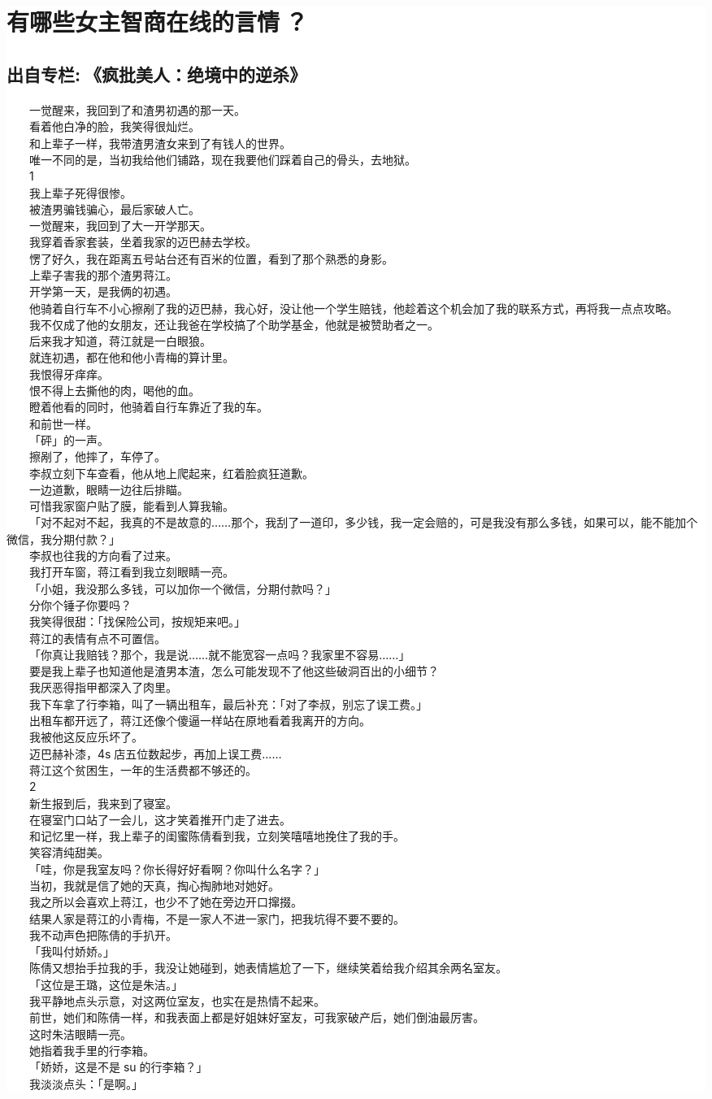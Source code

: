 # 有哪些女主智商在线的言情 ？  
## 出自专栏: 《疯批美人：绝境中的逆杀》  
&emsp;&emsp;一觉醒来，我回到了和渣男初遇的那一天。  
&emsp;&emsp;看着他白净的脸，我笑得很灿烂。  
&emsp;&emsp;和上辈子一样，我带渣男渣女来到了有钱人的世界。  
&emsp;&emsp;唯一不同的是，当初我给他们铺路，现在我要他们踩着自己的骨头，去地狱。  
&emsp;&emsp;1  
&emsp;&emsp;我上辈子死得很惨。  
&emsp;&emsp;被渣男骗钱骗心，最后家破人亡。  
&emsp;&emsp;一觉醒来，我回到了大一开学那天。  
&emsp;&emsp;我穿着香家套装，坐着我家的迈巴赫去学校。  
&emsp;&emsp;愣了好久，我在距离五号站台还有百米的位置，看到了那个熟悉的身影。  
&emsp;&emsp;上辈子害我的那个渣男蒋江。  
&emsp;&emsp;开学第一天，是我俩的初遇。  
&emsp;&emsp;他骑着自行车不小心擦剐了我的迈巴赫，我心好，没让他一个学生赔钱，他趁着这个机会加了我的联系方式，再将我一点点攻略。  
&emsp;&emsp;我不仅成了他的女朋友，还让我爸在学校搞了个助学基金，他就是被赞助者之一。  
&emsp;&emsp;后来我才知道，蒋江就是一白眼狼。  
&emsp;&emsp;就连初遇，都在他和他小青梅的算计里。  
&emsp;&emsp;我恨得牙痒痒。  
&emsp;&emsp;恨不得上去撕他的肉，喝他的血。  
&emsp;&emsp;瞪着他看的同时，他骑着自行车靠近了我的车。  
&emsp;&emsp;和前世一样。  
&emsp;&emsp;「砰」的一声。  
&emsp;&emsp;擦剐了，他摔了，车停了。  
&emsp;&emsp;李叔立刻下车查看，他从地上爬起来，红着脸疯狂道歉。  
&emsp;&emsp;一边道歉，眼睛一边往后排瞄。  
&emsp;&emsp;可惜我家窗户贴了膜，能看到人算我输。  
&emsp;&emsp;「对不起对不起，我真的不是故意的……那个，我刮了一道印，多少钱，我一定会赔的，可是我没有那么多钱，如果可以，能不能加个微信，我分期付款？」  
&emsp;&emsp;李叔也往我的方向看了过来。  
&emsp;&emsp;我打开车窗，蒋江看到我立刻眼睛一亮。  
&emsp;&emsp;「小姐，我没那么多钱，可以加你一个微信，分期付款吗？」  
&emsp;&emsp;分你个锤子你要吗？  
&emsp;&emsp;我笑得很甜：「找保险公司，按规矩来吧。」  
&emsp;&emsp;蒋江的表情有点不可置信。  
&emsp;&emsp;「你真让我赔钱？那个，我是说……就不能宽容一点吗？我家里不容易……」  
&emsp;&emsp;要是我上辈子也知道他是渣男本渣，怎么可能发现不了他这些破洞百出的小细节？  
&emsp;&emsp;我厌恶得指甲都深入了肉里。  
&emsp;&emsp;我下车拿了行李箱，叫了一辆出租车，最后补充：「对了李叔，别忘了误工费。」  
&emsp;&emsp;出租车都开远了，蒋江还像个傻逼一样站在原地看着我离开的方向。  
&emsp;&emsp;我被他这反应乐坏了。  
&emsp;&emsp;迈巴赫补漆，4s 店五位数起步，再加上误工费……  
&emsp;&emsp;蒋江这个贫困生，一年的生活费都不够还的。  
&emsp;&emsp;2  
&emsp;&emsp;新生报到后，我来到了寝室。  
&emsp;&emsp;在寝室门口站了一会儿，这才笑着推开门走了进去。  
&emsp;&emsp;和记忆里一样，我上辈子的闺蜜陈倩看到我，立刻笑嘻嘻地挽住了我的手。  
&emsp;&emsp;笑容清纯甜美。  
&emsp;&emsp;「哇，你是我室友吗？你长得好好看啊？你叫什么名字？」  
&emsp;&emsp;当初，我就是信了她的天真，掏心掏肺地对她好。  
&emsp;&emsp;我之所以会喜欢上蒋江，也少不了她在旁边开口撺掇。  
&emsp;&emsp;结果人家是蒋江的小青梅，不是一家人不进一家门，把我坑得不要不要的。  
&emsp;&emsp;我不动声色把陈倩的手扒开。  
&emsp;&emsp;「我叫付娇娇。」  
&emsp;&emsp;陈倩又想抬手拉我的手，我没让她碰到，她表情尴尬了一下，继续笑着给我介绍其余两名室友。  
&emsp;&emsp;「这位是王璐，这位是朱洁。」  
&emsp;&emsp;我平静地点头示意，对这两位室友，也实在是热情不起来。  
&emsp;&emsp;前世，她们和陈倩一样，和我表面上都是好姐妹好室友，可我家破产后，她们倒油最厉害。  
&emsp;&emsp;这时朱洁眼睛一亮。  
&emsp;&emsp;她指着我手里的行李箱。  
&emsp;&emsp;「娇娇，这是不是 su 的行李箱？」  
&emsp;&emsp;我淡淡点头：「是啊。」  